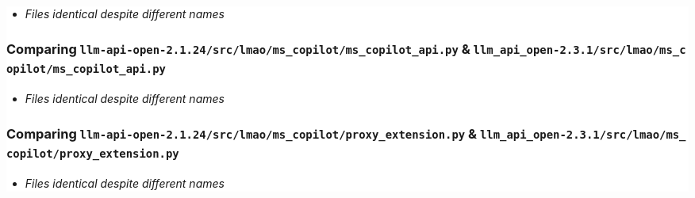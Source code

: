  * *Files identical despite different names*

### Comparing `llm-api-open-2.1.24/src/lmao/ms_copilot/ms_copilot_api.py` & `llm_api_open-2.3.1/src/lmao/ms_copilot/ms_copilot_api.py`

 * *Files identical despite different names*

### Comparing `llm-api-open-2.1.24/src/lmao/ms_copilot/proxy_extension.py` & `llm_api_open-2.3.1/src/lmao/ms_copilot/proxy_extension.py`

 * *Files identical despite different names*

